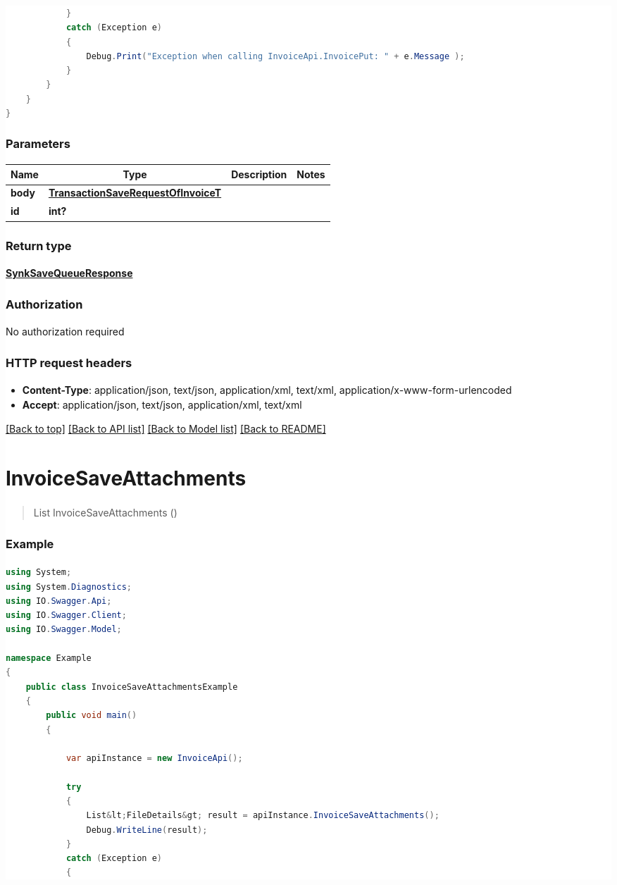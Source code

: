 ```csharp
            }
            catch (Exception e)
            {
                Debug.Print("Exception when calling InvoiceApi.InvoicePut: " + e.Message );
            }
        }
    }
}
```

### Parameters

Name | Type | Description  | Notes
------------- | ------------- | ------------- | -------------
 **body** | [**TransactionSaveRequestOfInvoiceT**](TransactionSaveRequestOfInvoiceT.md)|  | 
 **id** | **int?**|  | 

### Return type

[**SynkSaveQueueResponse**](SynkSaveQueueResponse.md)

### Authorization

No authorization required

### HTTP request headers

 - **Content-Type**: application/json, text/json, application/xml, text/xml, application/x-www-form-urlencoded
 - **Accept**: application/json, text/json, application/xml, text/xml

[[Back to top]](#) [[Back to API list]](../README.md#documentation-for-api-endpoints) [[Back to Model list]](../README.md#documentation-for-models) [[Back to README]](../README.md)

<a name="invoicesaveattachments"></a>
# **InvoiceSaveAttachments**
> List<FileDetails> InvoiceSaveAttachments ()



### Example
```csharp
using System;
using System.Diagnostics;
using IO.Swagger.Api;
using IO.Swagger.Client;
using IO.Swagger.Model;

namespace Example
{
    public class InvoiceSaveAttachmentsExample
    {
        public void main()
        {

            var apiInstance = new InvoiceApi();

            try
            {
                List&lt;FileDetails&gt; result = apiInstance.InvoiceSaveAttachments();
                Debug.WriteLine(result);
            }
            catch (Exception e)
            {
```